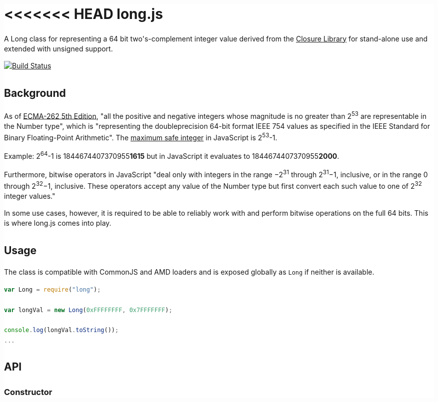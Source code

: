 <<<<<<< HEAD
long.js
=======

A Long class for representing a 64 bit two's-complement integer value derived from the [Closure Library](https://github.com/google/closure-library)
for stand-alone use and extended with unsigned support.

[![Build Status](https://travis-ci.org/dcodeIO/long.js.svg)](https://travis-ci.org/dcodeIO/long.js)

Background
----------

As of [ECMA-262 5th Edition](http://ecma262-5.com/ELS5_HTML.htm#Section_8.5), "all the positive and negative integers
whose magnitude is no greater than 2<sup>53</sup> are representable in the Number type", which is "representing the
doubleprecision 64-bit format IEEE 754 values as specified in the IEEE Standard for Binary Floating-Point Arithmetic".
The [maximum safe integer](https://developer.mozilla.org/en-US/docs/Web/JavaScript/Reference/Global_Objects/Number/MAX_SAFE_INTEGER)
in JavaScript is 2<sup>53</sup>-1.

Example: 2<sup>64</sup>-1 is 1844674407370955**1615** but in JavaScript it evaluates to 1844674407370955**2000**.

Furthermore, bitwise operators in JavaScript "deal only with integers in the range −2<sup>31</sup> through
2<sup>31</sup>−1, inclusive, or in the range 0 through 2<sup>32</sup>−1, inclusive. These operators accept any value of
the Number type but first convert each such value to one of 2<sup>32</sup> integer values."

In some use cases, however, it is required to be able to reliably work with and perform bitwise operations on the full
64 bits. This is where long.js comes into play.

Usage
-----

The class is compatible with CommonJS and AMD loaders and is exposed globally as `Long` if neither is available.

```javascript
var Long = require("long");

var longVal = new Long(0xFFFFFFFF, 0x7FFFFFFF);

console.log(longVal.toString());
...
```

API
---

### Constructor
